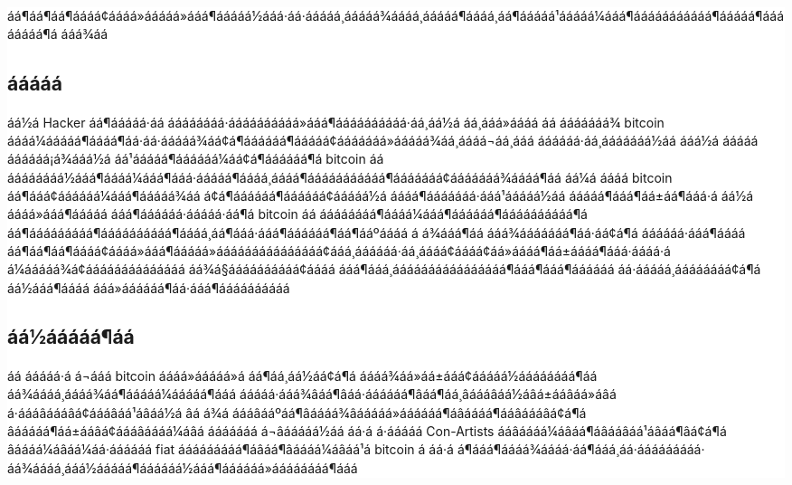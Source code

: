 áá¶áá¶áá¶áááá¢áááá»ááááá»ááá¶ááááá½ááá·áá·ááááá¸ááááá¾áááá¸ááááá¶áááá¸áá¶ááááá¹ááááá¼ááá¶ááááááááááá¶ááááá¶áááááááá¶á
ááá¾áá

## ááááá

áá½á Hacker áá¶ááááá·áá
áááááááá·áááááááááá»ááá¶áááááááááá·áá¸áá½á
áá¸ááá»áááá áá ááááááá¾ bitcoin
áááá¼ááááá¶áááá¶áá·áá·ááááá¾áá¢á¶áááááá¶ááááá¢ááááááá»ááááá¾áá¸áááá¬áá¸ááá
áááááá·áá¸ááááááá½áá ááá½á ááááá
áááááá¡á¾ááá½á
áá¹ááááá¶áááááá¼áá¢á¶áááááá¶á bitcoin
áá
áááááááá½ááá¶áááá¼ááá¶ááá·ááááá¶áááá¸áááá¶ááááááááááá¶ááááááá¢ááááááá¾áááá¶áá
áá¼á áááá bitcoin
áá¶ááá¢áááááá¼ááá¶ááááá¾áá
á¢á¶áááááá¶áááááá¢ááááá½á
áááá¶ááááááá·ááá¹ááááá½áá
ááááá¶ááá¶áá±áá¶ááá·á áá½á
áááá»ááá¶ááááá
ááá¶áááááá·ááááá·áá¶á bitcoin áá
áááááááá¶áááá¼ááá¶áááááá¶áááááááááá¶á
áá¶ááááááááá¶áááááááááá¶áááá¸áá¶ááá·ááá¶áááááá¶áá¶ááºáááá
á á¾ááá¶áá ááá¾ááááááá¶áá·áá¢á¶á
áááááá·ááá¶áááá
áá¶áá¶áá¶áááá¢áááá»ááá¶ááááá»ááááááááááááááá¢ááá¸áááááá·áá¸áááá¢áááá¢áá»áááá¶áá±áááá¶ááá·áááá·á
á¼ááááá¾á¢áááááááááááááá
áá¾á§áááááááááá¢áááá
ááá¶ááá¸áááááááááááááááá¶ááá¶ááá¶áááááá
áá·ááááá¸áááááááá¢á¶á áá½ááá¶áááá
ááá»áááááá¶áá·ááá¶áááááááááá

## áá½ááááá¶áá

áá ááááá·á á¬ááá bitcoin áááá»ááááá»á
áá¶áá¸áá½áá¢á¶á
áááá¾áá»áá±ááá¢ááááá½áááááááá¶áá
áá¾áááá¸áááá¾áá¶ááááá¼ááááá¶ááá
ááááá·ááá¾âáá¶âáá·áááááá¶âáá¶áá¸âáááâáá½áâá±ááâáá»áâá
á·áááâáááâá¢áááâáá¹áâáá½á âá á¾á
áááâááºáá¶âáááá¾âááááá»áááááá¶áâáááá¶ááâáááâá¢á¶á
âááááá¶áá±ááâá¢áááâáááá¼áâá
ááááááá á¬âááááá½áá áá·á á·ááááá
Con-Artists
ááâáááá¼áâáá¶áâááâáá¹áâáá¶âá¢á¶á
âáááá¼áâáá¼áá·áááááá fiat
ááááááááá¶áâáá¶âáááá¼áâáá¹á bitcoin
á áá·á
á¶ááá¶áááá¾áááá·áá¶ááá¸áá·ááááááááá·
áá¾áááá¸ááá½ááááá¶áááááá½ááá¶áááááá»áááááááá¶ááá
